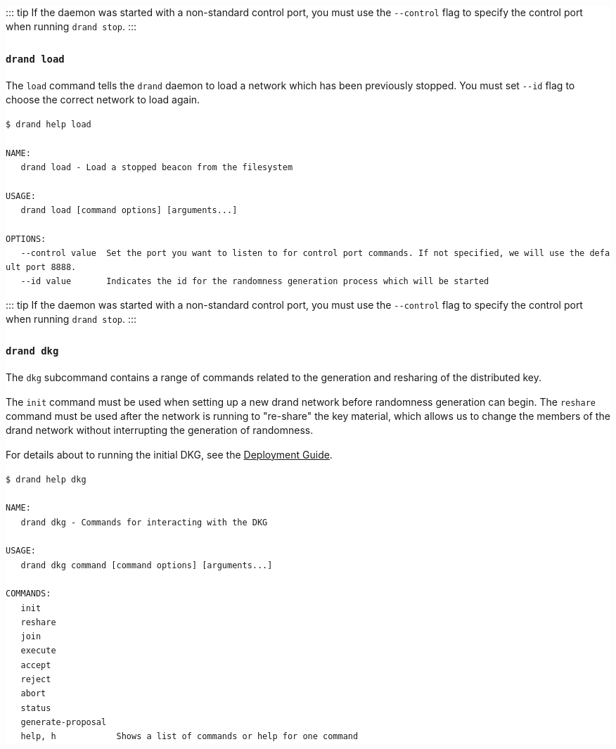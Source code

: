 ::: tip
If the daemon was started with a non-standard control port, you must use the `--control` flag to specify the control port
when running `drand stop`.
:::

### `drand load`

The `load` command tells the `drand` daemon to load a network which has been previously stopped. You
must set `--id` flag to choose the correct network to load again.

```
$ drand help load

NAME:
   drand load - Load a stopped beacon from the filesystem

USAGE:
   drand load [command options] [arguments...]

OPTIONS:
   --control value  Set the port you want to listen to for control port commands. If not specified, we will use the default port 8888.
   --id value       Indicates the id for the randomness generation process which will be started
```

::: tip
If the daemon was started with a non-standard control port, you must use the `--control` flag to specify the control port
when running `drand stop`.
:::

### `drand dkg`

The `dkg` subcommand contains a range of commands related to the generation and resharing of the distributed key.

The `init` command must be used when setting up a new drand network before randomness generation can begin. 
The `reshare` command must be used after the network is running to "re-share" the key material, which allows us to change the members of the drand network
without interrupting the generation of randomness.

For details about to running the initial DKG, see the [Deployment Guide](./deploy/).

```
$ drand help dkg

NAME:
   drand dkg - Commands for interacting with the DKG

USAGE:
   drand dkg command [command options] [arguments...]

COMMANDS:
   init
   reshare
   join
   execute
   accept
   reject
   abort
   status
   generate-proposal
   help, h            Shows a list of commands or help for one command

```